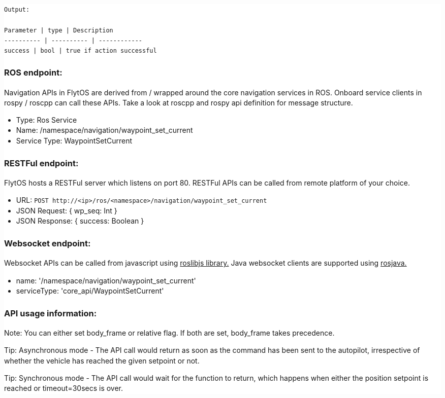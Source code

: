     Output:
    
    Parameter | type | Description
    ---------- | ---------- | ------------
    success | bool | true if action successful

### ROS endpoint:
Navigation APIs in FlytOS are derived from / wrapped around the core navigation services in ROS. Onboard service clients in rospy / roscpp can call these APIs. Take a look at roscpp and rospy api definition for message structure. 

* Type: Ros Service</br> 
* Name: /namespace/navigation/waypoint_set_current</br>
* Service Type: WaypointSetCurrent

### RESTFul endpoint:
FlytOS hosts a RESTFul server which listens on port 80. RESTFul APIs can be called from remote platform of your choice.

* URL: ````POST http://<ip>/ros/<namespace>/navigation/waypoint_set_current````
* JSON Request:
{
    wp_seq: Int
}
* JSON Response:
{
    success: Boolean
}


### Websocket endpoint:
Websocket APIs can be called from javascript using  [roslibjs library.](https://github.com/RobotWebTools/roslibjs) 
Java websocket clients are supported using [rosjava.](http://wiki.ros.org/rosjava)

* name: '/namespace/navigation/waypoint_set_current'</br>
* serviceType: 'core_api/WaypointSetCurrent'


### API usage information:
Note: You can either set body_frame or relative flag. If both are set, body_frame takes precedence.

Tip: Asynchronous mode - The API call would return as soon as the command has been sent to the autopilot, irrespective of whether the vehicle has reached the given setpoint or not.

Tip: Synchronous mode - The API call would wait for the function to return, which happens when either the position setpoint is reached or timeout=30secs is over.


